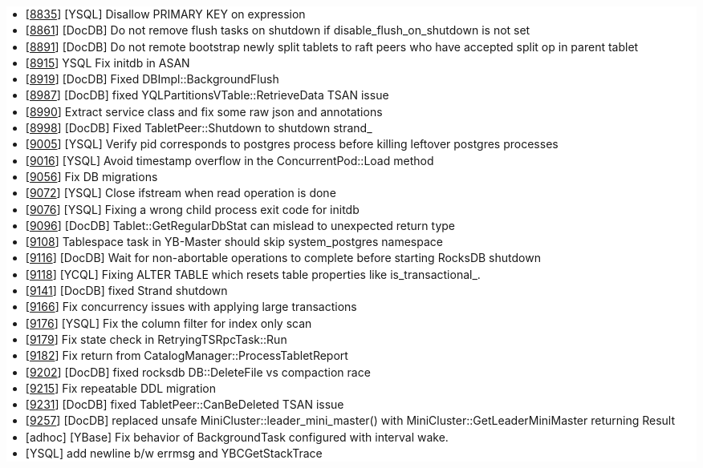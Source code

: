 * [[8835](https://github.com/yugabyte/yugabyte-db/issues/8835)] [YSQL] Disallow PRIMARY KEY on expression
* [[8861](https://github.com/yugabyte/yugabyte-db/issues/8861)] [DocDB] Do not remove flush tasks on shutdown if disable_flush_on_shutdown is not set
* [[8891](https://github.com/yugabyte/yugabyte-db/issues/8891)] [DocDB] Do not remote bootstrap newly split tablets to raft peers who have accepted split op in parent tablet
* [[8915](https://github.com/yugabyte/yugabyte-db/issues/8915)] YSQL Fix initdb in ASAN
* [[8919](https://github.com/yugabyte/yugabyte-db/issues/8919)] [DocDB] Fixed DBImpl::BackgroundFlush
* [[8987](https://github.com/yugabyte/yugabyte-db/issues/8987)] [DocDB] fixed YQLPartitionsVTable::RetrieveData TSAN issue
* [[8990](https://github.com/yugabyte/yugabyte-db/issues/8990)] Extract service class and fix some raw json and annotations
* [[8998](https://github.com/yugabyte/yugabyte-db/issues/8998)] [DocDB] Fixed TabletPeer::Shutdown to shutdown strand_
* [[9005](https://github.com/yugabyte/yugabyte-db/issues/9005)] [YSQL] Verify pid corresponds to postgres process before killing leftover postgres processes
* [[9016](https://github.com/yugabyte/yugabyte-db/issues/9016)] [YSQL] Avoid timestamp overflow in the ConcurrentPod::Load method
* [[9056](https://github.com/yugabyte/yugabyte-db/issues/9056)] Fix DB migrations
* [[9072](https://github.com/yugabyte/yugabyte-db/issues/9072)] [YSQL] Close ifstream when read operation is done
* [[9076](https://github.com/yugabyte/yugabyte-db/issues/9076)] [YSQL] Fixing a wrong child process exit code for initdb
* [[9096](https://github.com/yugabyte/yugabyte-db/issues/9096)] [DocDB] Tablet::GetRegularDbStat can mislead to unexpected return type
* [[9108](https://github.com/yugabyte/yugabyte-db/issues/9108)] Tablespace task in YB-Master should skip system_postgres namespace
* [[9116](https://github.com/yugabyte/yugabyte-db/issues/9116)] [DocDB] Wait for non-abortable operations to complete before starting RocksDB shutdown
* [[9118](https://github.com/yugabyte/yugabyte-db/issues/9118)] [YCQL] Fixing ALTER TABLE which resets table properties like is_transactional_.
* [[9141](https://github.com/yugabyte/yugabyte-db/issues/9141)] [DocDB] fixed Strand shutdown
* [[9166](https://github.com/yugabyte/yugabyte-db/issues/9166)] Fix concurrency issues with applying large transactions
* [[9176](https://github.com/yugabyte/yugabyte-db/issues/9176)] [YSQL] Fix the column filter for index only scan
* [[9179](https://github.com/yugabyte/yugabyte-db/issues/9179)] Fix state check in RetryingTSRpcTask::Run
* [[9182](https://github.com/yugabyte/yugabyte-db/issues/9182)] Fix return from CatalogManager::ProcessTabletReport
* [[9202](https://github.com/yugabyte/yugabyte-db/issues/9202)] [DocDB] fixed rocksdb DB::DeleteFile vs compaction race
* [[9215](https://github.com/yugabyte/yugabyte-db/issues/9215)] Fix repeatable DDL migration
* [[9231](https://github.com/yugabyte/yugabyte-db/issues/9231)] [DocDB] fixed TabletPeer::CanBeDeleted TSAN issue
* [[9257](https://github.com/yugabyte/yugabyte-db/issues/9257)] [DocDB] replaced unsafe MiniCluster::leader_mini_master() with MiniCluster::GetLeaderMiniMaster returning Result
* [adhoc] [YBase] Fix behavior of BackgroundTask configured with interval wake.
* [YSQL] add newline b/w errmsg and YBCGetStackTrace
